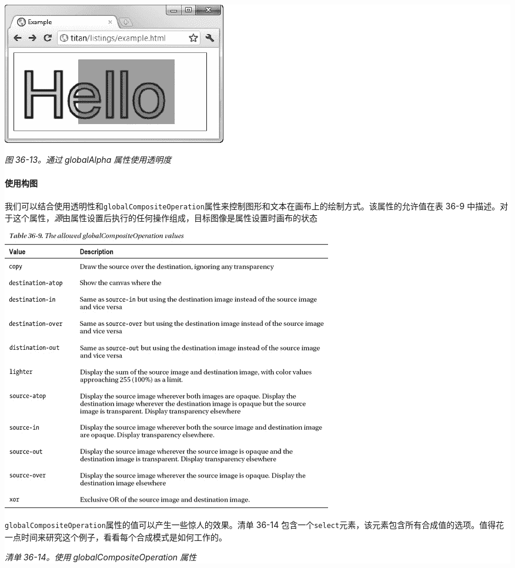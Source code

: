![Image](img/3613.jpg)

*图 36-13。通过 globalAlpha 属性使用透明度*

#### 使用构图

我们可以结合使用透明性和`globalCompositeOperation`属性来控制图形和文本在画布上的绘制方式。该属性的允许值在表 36-9 中描述。对于这个属性，*源*由属性设置后执行的任何操作组成，目标图像是属性设置时画布的状态

![Image](img/t3609.jpg)

![Image](img/t3609a.jpg)

`globalCompositeOperation`属性的值可以产生一些惊人的效果。清单 36-14 包含一个`select`元素，该元素包含所有合成值的选项。值得花一点时间来研究这个例子，看看每个合成模式是如何工作的。

*清单 36-14。使用 globalCompositeOperation 属性*

